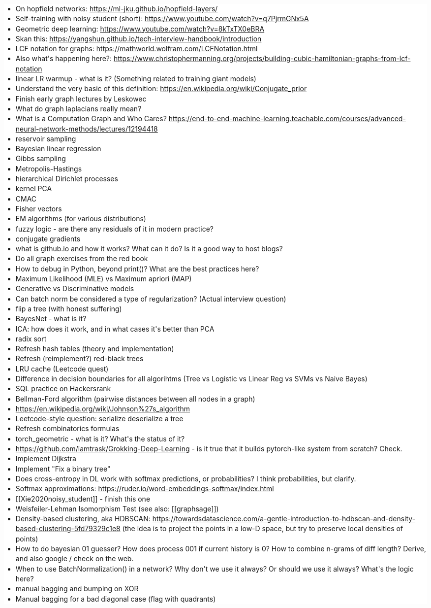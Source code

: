 * On hopfield networks: https://ml-jku.github.io/hopfield-layers/
* Self-training with noisy student (short): https://www.youtube.com/watch?v=q7PjrmGNx5A
* Geometric deep learning: https://www.youtube.com/watch?v=8kTxTX0eBRA
* Skan this: https://yangshun.github.io/tech-interview-handbook/introduction
* LCF notation for graphs: https://mathworld.wolfram.com/LCFNotation.html
* Also what's happening here?: https://www.christophermanning.org/projects/building-cubic-hamiltonian-graphs-from-lcf-notation
* linear LR warmup - what is it? (Something related to training giant models)
* Understand the very basic of this definition: https://en.wikipedia.org/wiki/Conjugate_prior
* Finish early graph lectures by Leskowec
* What do graph laplacians really mean?
* What is a Computation Graph and Who Cares?
https://end-to-end-machine-learning.teachable.com/courses/advanced-neural-network-methods/lectures/12194418
* reservoir sampling
* Bayesian linear regression
* Gibbs sampling
* Metropolis-Hastings
* hierarchical Dirichlet processes
* kernel PCA
* CMAC
* Fisher vectors
* EM algorithms (for various distributions)
* fuzzy logic - are there any residuals of it in modern practice?
* conjugate gradients 
* what is github.io and how it works? What can it do? Is it a good way to host blogs?
* Do all graph exercises from the red book
* How to debug in Python, beyond print()? What are the best practices here?
* Maximum Likelihood (MLE) vs Maximum apriori (MAP)
* Generative vs Discriminative models
* Can batch norm be considered a type of regularization? (Actual interview question)
* flip a tree (with honest suffering)
* BayesNet - what is it?
* ICA: how does it work, and in what cases it's better than PCA
* radix sort
* Refresh hash tables (theory and implementation)
* Refresh (reimplement?) red-black trees
* LRU cache (Leetcode quest)
* Difference in decision boundaries for all algorihtms (Tree vs Logistic vs Linear Reg vs SVMs vs Naive Bayes)
* SQL practice on Hackersrank
* Bellman-Ford algorithm (pairwise distances between all nodes in a graph)
* https://en.wikipedia.org/wiki/Johnson%27s_algorithm
* Leetcode-style question: serialize deserialize a tree
* Refresh combinatorics formulas
* torch_geometric - what is it? What's the status of it?
* https://github.com/iamtrask/Grokking-Deep-Learning - is it true that it builds pytorch-like system from scratch? Check.
* Implement Dijkstra
* Implement "Fix a binary tree"
* Does cross-entropy in DL work with softmax predictions, or probabilities? I think probabilities, but clarify.
* Softmax approximations: https://ruder.io/word-embeddings-softmax/index.html
* [[Xie2020noisy_student]] - finish this one
* Weisfeiler-Lehman Isomorphism Test (see also: [[graphsage]])
* Density-based clustering, aka HDBSCAN: https://towardsdatascience.com/a-gentle-introduction-to-hdbscan-and-density-based-clustering-5fd79329c1e8 (the idea is to project the points in a low-D space, but try to preserve local densities of points)
* How to do bayesian 01 guesser? How does process 001 if current history is 0? How to combine n-grams of diff length? Derive, and also google / check on the web.
* When to use BatchNormalization() in a network? Why don't we use it always? Or should we use it always? What's the logic here?
* manual bagging and bumping on XOR
* Manual bagging for a bad diagonal case (flag with quadrants)